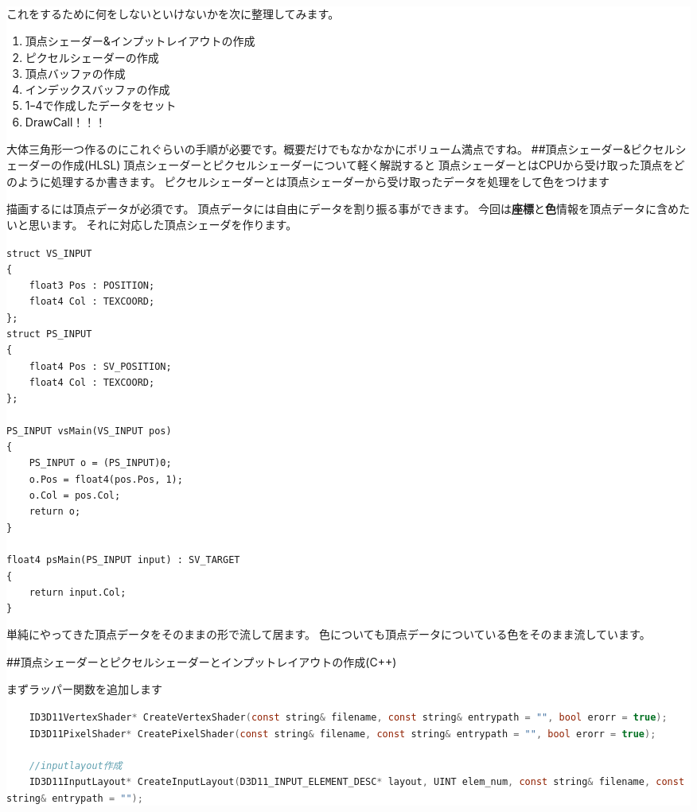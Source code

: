 これをするために何をしないといけないかを次に整理してみます。

1. 頂点シェーダー&インプットレイアウトの作成
2. ピクセルシェーダーの作成
3. 頂点バッファの作成
4. インデックスバッファの作成
5. 1ｰ4で作成したデータをセット
6. DrawCall！！！

大体三角形一つ作るのにこれぐらいの手順が必要です。概要だけでもなかなかにボリューム満点ですね。
##頂点シェーダー&ピクセルシェーダーの作成(HLSL)
頂点シェーダーとピクセルシェーダーについて軽く解説すると
頂点シェーダーとはCPUから受け取った頂点をどのように処理するか書きます。
ピクセルシェーダーとは頂点シェーダーから受け取ったデータを処理をして色をつけます

描画するには頂点データが必須です。
頂点データには自由にデータを割り振る事ができます。
今回は**座標**と**色**情報を頂点データに含めたいと思います。
それに対応した頂点シェーダを作ります。

```HLSL:2DPipeLine.hlsl
struct VS_INPUT
{
	float3 Pos : POSITION;
	float4 Col : TEXCOORD;
};
struct PS_INPUT
{
	float4 Pos : SV_POSITION;
	float4 Col : TEXCOORD;
};

PS_INPUT vsMain(VS_INPUT pos)
{
	PS_INPUT o = (PS_INPUT)0;
	o.Pos = float4(pos.Pos, 1);
	o.Col = pos.Col;
	return o;
}

float4 psMain(PS_INPUT input) : SV_TARGET
{
    return input.Col;
}
```
単純にやってきた頂点データをそのままの形で流して居ます。
色についても頂点データについている色をそのまま流しています。

##頂点シェーダーとピクセルシェーダーとインプットレイアウトの作成(C++)

まずラッパー関数を追加します

```C++:DirectX11Manager.h
	ID3D11VertexShader* CreateVertexShader(const string& filename, const string& entrypath = "", bool erorr = true);
	ID3D11PixelShader* CreatePixelShader(const string& filename, const string& entrypath = "", bool erorr = true);
	
    //inputlayout作成
	ID3D11InputLayout* CreateInputLayout(D3D11_INPUT_ELEMENT_DESC* layout, UINT elem_num, const string& filename, const string& entrypath = "");

```
